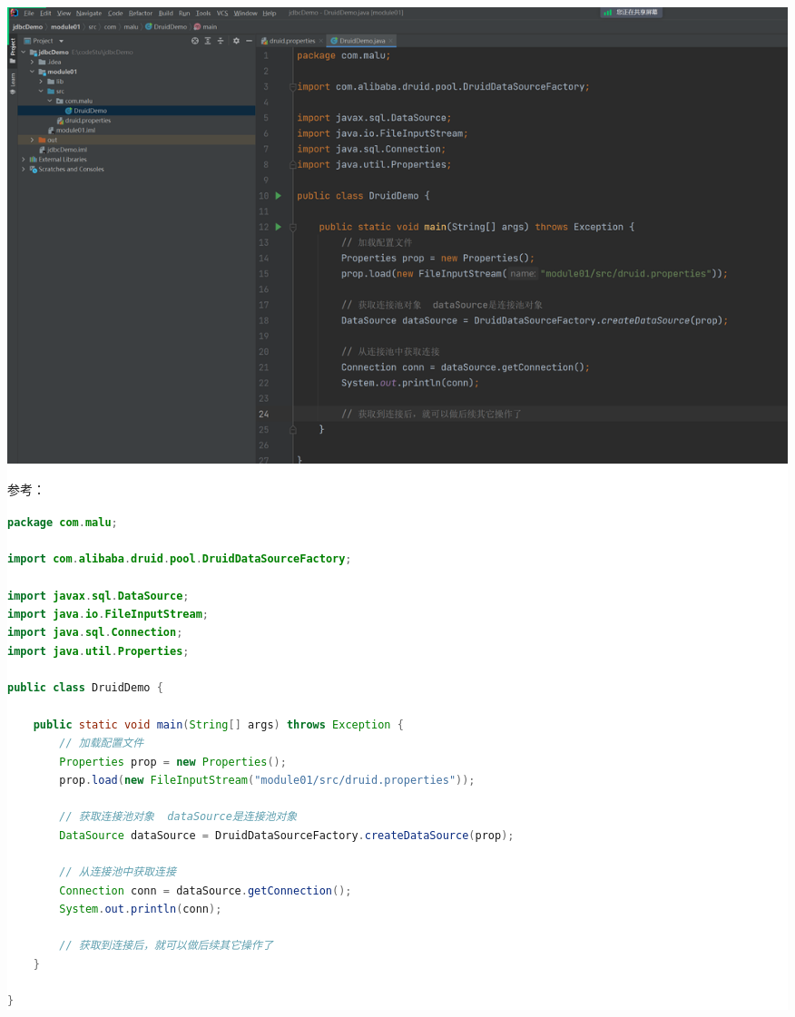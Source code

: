 ![1704271151581](./assets/1704271151581.png)



参考：

```java
package com.malu;

import com.alibaba.druid.pool.DruidDataSourceFactory;

import javax.sql.DataSource;
import java.io.FileInputStream;
import java.sql.Connection;
import java.util.Properties;

public class DruidDemo {

    public static void main(String[] args) throws Exception {
        // 加载配置文件
        Properties prop = new Properties();
        prop.load(new FileInputStream("module01/src/druid.properties"));

        // 获取连接池对象  dataSource是连接池对象
        DataSource dataSource = DruidDataSourceFactory.createDataSource(prop);

        // 从连接池中获取连接
        Connection conn = dataSource.getConnection();
        System.out.println(conn);
        
        // 获取到连接后，就可以做后续其它操作了
    }

}
```

